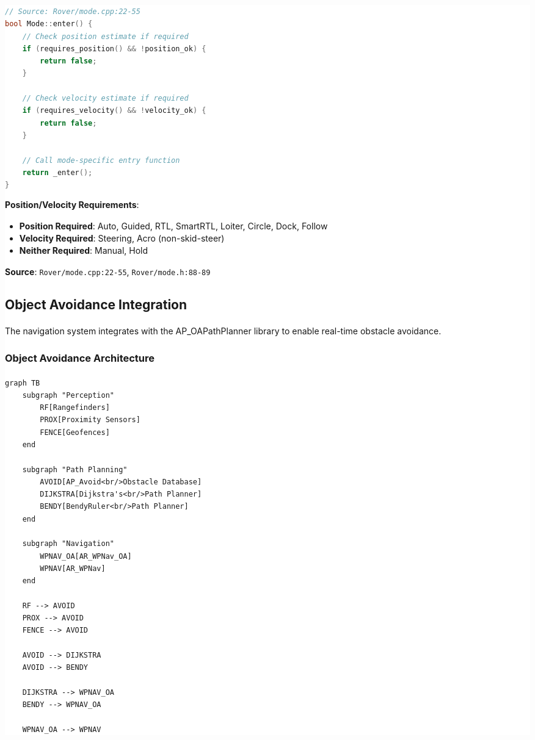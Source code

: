 ```cpp
// Source: Rover/mode.cpp:22-55
bool Mode::enter() {
    // Check position estimate if required
    if (requires_position() && !position_ok) {
        return false;
    }
    
    // Check velocity estimate if required
    if (requires_velocity() && !velocity_ok) {
        return false;
    }
    
    // Call mode-specific entry function
    return _enter();
}
```

**Position/Velocity Requirements**:
- **Position Required**: Auto, Guided, RTL, SmartRTL, Loiter, Circle, Dock, Follow
- **Velocity Required**: Steering, Acro (non-skid-steer)
- **Neither Required**: Manual, Hold

**Source**: `Rover/mode.cpp:22-55`, `Rover/mode.h:88-89`

## Object Avoidance Integration

The navigation system integrates with the AP_OAPathPlanner library to enable real-time obstacle avoidance.

### Object Avoidance Architecture

```mermaid
graph TB
    subgraph "Perception"
        RF[Rangefinders]
        PROX[Proximity Sensors]
        FENCE[Geofences]
    end
    
    subgraph "Path Planning"
        AVOID[AP_Avoid<br/>Obstacle Database]
        DIJKSTRA[Dijkstra's<br/>Path Planner]
        BENDY[BendyRuler<br/>Path Planner]
    end
    
    subgraph "Navigation"
        WPNAV_OA[AR_WPNav_OA]
        WPNAV[AR_WPNav]
    end
    
    RF --> AVOID
    PROX --> AVOID
    FENCE --> AVOID
    
    AVOID --> DIJKSTRA
    AVOID --> BENDY
    
    DIJKSTRA --> WPNAV_OA
    BENDY --> WPNAV_OA
    
    WPNAV_OA --> WPNAV
```
